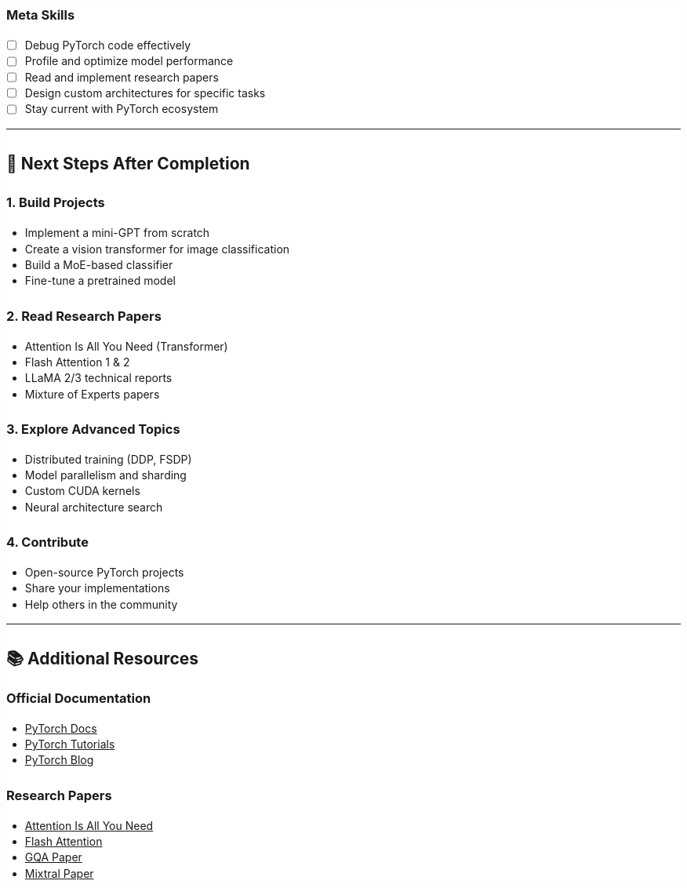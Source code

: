 ### Meta Skills
- [ ] Debug PyTorch code effectively
- [ ] Profile and optimize model performance
- [ ] Read and implement research papers
- [ ] Design custom architectures for specific tasks
- [ ] Stay current with PyTorch ecosystem

---

## 🎯 Next Steps After Completion

### 1. Build Projects
- Implement a mini-GPT from scratch
- Create a vision transformer for image classification
- Build a MoE-based classifier
- Fine-tune a pretrained model

### 2. Read Research Papers
- Attention Is All You Need (Transformer)
- Flash Attention 1 & 2
- LLaMA 2/3 technical reports
- Mixture of Experts papers

### 3. Explore Advanced Topics
- Distributed training (DDP, FSDP)
- Model parallelism and sharding
- Custom CUDA kernels
- Neural architecture search

### 4. Contribute
- Open-source PyTorch projects
- Share your implementations
- Help others in the community

---

## 📚 Additional Resources

### Official Documentation
- [PyTorch Docs](https://pytorch.org/docs/stable/index.html)
- [PyTorch Tutorials](https://pytorch.org/tutorials/)
- [PyTorch Blog](https://pytorch.org/blog/)

### Research Papers
- [Attention Is All You Need](https://arxiv.org/abs/1706.03762)
- [Flash Attention](https://arxiv.org/abs/2205.14135)
- [GQA Paper](https://arxiv.org/abs/2305.13245)
- [Mixtral Paper](https://arxiv.org/abs/2401.04088)
